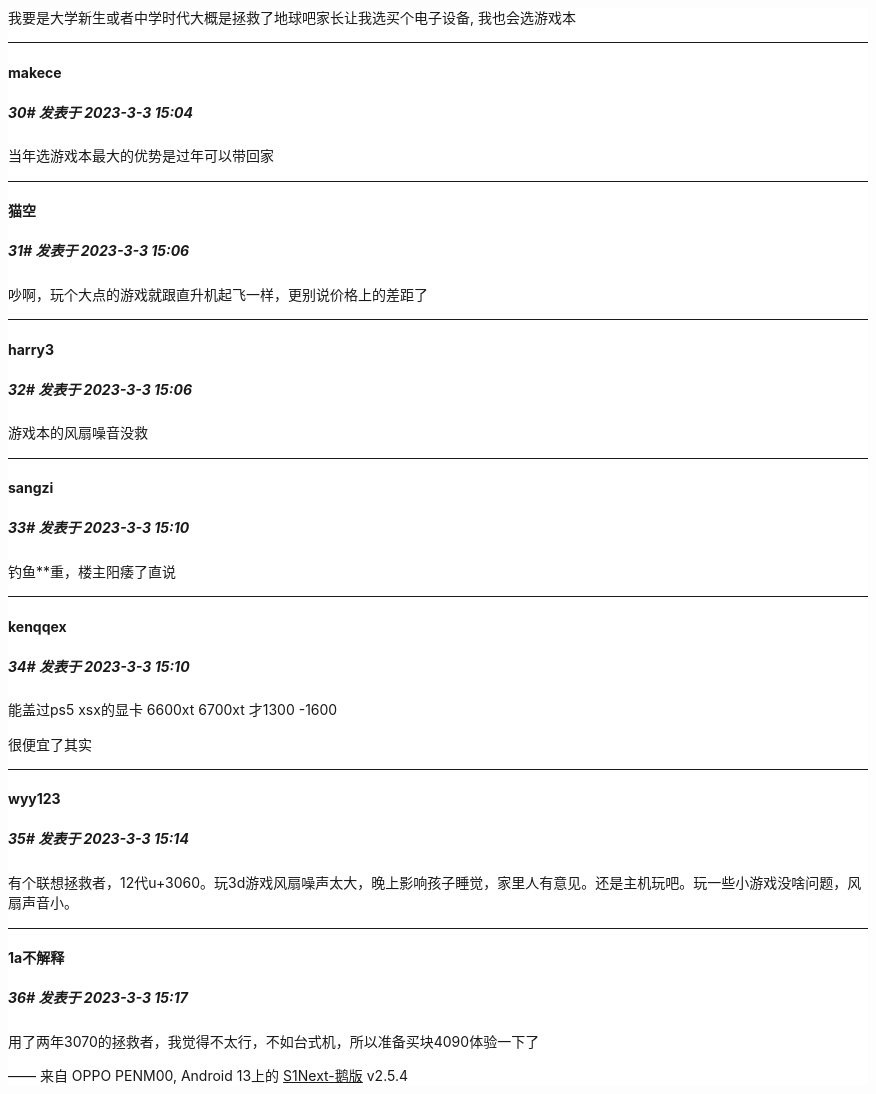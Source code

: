 我要是大学新生或者中学时代大概是拯救了地球吧家长让我选买个电子设备, 我也会选游戏本

*****

####  makece  
##### 30#       发表于 2023-3-3 15:04

当年选游戏本最大的优势是过年可以带回家


*****

####  猫空  
##### 31#       发表于 2023-3-3 15:06

吵啊，玩个大点的游戏就跟直升机起飞一样，更别说价格上的差距了

*****

####  harry3  
##### 32#       发表于 2023-3-3 15:06

游戏本的风扇噪音没救

*****

####  sangzi  
##### 33#       发表于 2023-3-3 15:10

钓鱼**重，楼主阳痿了直说

*****

####  kenqqex  
##### 34#       发表于 2023-3-3 15:10

能盖过ps5 xsx的显卡 6600xt 6700xt 才1300 -1600 

很便宜了其实

*****

####  wyy123  
##### 35#       发表于 2023-3-3 15:14

有个联想拯救者，12代u+3060。玩3d游戏风扇噪声太大，晚上影响孩子睡觉，家里人有意见。还是主机玩吧。玩一些小游戏没啥问题，风扇声音小。

*****

####  1a不解释  
##### 36#       发表于 2023-3-3 15:17

用了两年3070的拯救者，我觉得不太行，不如台式机，所以准备买块4090体验一下了

—— 来自 OPPO PENM00, Android 13上的 [S1Next-鹅版](https://github.com/ykrank/S1-Next/releases) v2.5.4
